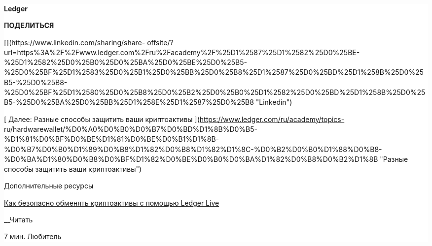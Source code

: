 **Ledger**  

**ПОДЕЛИТЬСЯ**

[](https://www.instagram.com/ledger
"Instagram")[](https://www.facebook.com/sharer/sharer.php?u=https%3A%2F%2Fwww.ledger.com%2Fru%2Facademy%2F%25D1%2587%25D1%2582%25D0%25BE-%25D1%2582%25D0%25B0%25D0%25BA%25D0%25BE%25D0%25B5-%25D0%25BF%25D1%2583%25D0%25B1%25D0%25BB%25D0%25B8%25D1%2587%25D0%25BD%25D1%258B%25D0%25B5-%25D0%25B8-%25D0%25BF%25D1%2580%25D0%25B8%25D0%25B2%25D0%25B0%25D1%2582%25D0%25BD%25D1%258B%25D0%25B5-%25D0%25BA%25D0%25BB%25D1%258E%25D1%2587%25D0%25B8
"Facebook")[](http://twitter.com/intent/tweet?via=ledger&text=%D0%A7%D1%82%D0%BE%20%D1%82%D0%B0%D0%BA%D0%BE%D0%B5%20%D0%BF%D1%83%D0%B1%D0%BB%D0%B8%D1%87%D0%BD%D1%8B%D0%B5%20%D0%B8%20%D0%BF%D1%80%D0%B8%D0%B2%D0%B0%D1%82%D0%BD%D1%8B%D0%B5%20%D0%BA%D0%BB%D1%8E%D1%87%D0%B8%3F&url=https%3A%2F%2Fwww.ledger.com%2Fru%2Facademy%2F%25D1%2587%25D1%2582%25D0%25BE-%25D1%2582%25D0%25B0%25D0%25BA%25D0%25BE%25D0%25B5-%25D0%25BF%25D1%2583%25D0%25B1%25D0%25BB%25D0%25B8%25D1%2587%25D0%25BD%25D1%258B%25D0%25B5-%25D0%25B8-%25D0%25BF%25D1%2580%25D0%25B8%25D0%25B2%25D0%25B0%25D1%2582%25D0%25BD%25D1%258B%25D0%25B5-%25D0%25BA%25D0%25BB%25D1%258E%25D1%2587%25D0%25B8
"Twitter")[](https://www.linkedin.com/sharing/share-
offsite/?url=https%3A%2F%2Fwww.ledger.com%2Fru%2Facademy%2F%25D1%2587%25D1%2582%25D0%25BE-%25D1%2582%25D0%25B0%25D0%25BA%25D0%25BE%25D0%25B5-%25D0%25BF%25D1%2583%25D0%25B1%25D0%25BB%25D0%25B8%25D1%2587%25D0%25BD%25D1%258B%25D0%25B5-%25D0%25B8-%25D0%25BF%25D1%2580%25D0%25B8%25D0%25B2%25D0%25B0%25D1%2582%25D0%25BD%25D1%258B%25D0%25B5-%25D0%25BA%25D0%25BB%25D1%258E%25D1%2587%25D0%25B8
"Linkedin")[](http://reddit.com/submit?url=https%3A%2F%2Fwww.ledger.com%2Fru%2Facademy%2F%25D1%2587%25D1%2582%25D0%25BE-%25D1%2582%25D0%25B0%25D0%25BA%25D0%25BE%25D0%25B5-%25D0%25BF%25D1%2583%25D0%25B1%25D0%25BB%25D0%25B8%25D1%2587%25D0%25BD%25D1%258B%25D0%25B5-%25D0%25B8-%25D0%25BF%25D1%2580%25D0%25B8%25D0%25B2%25D0%25B0%25D1%2582%25D0%25BD%25D1%258B%25D0%25B5-%25D0%25BA%25D0%25BB%25D1%258E%25D1%2587%25D0%25B8&title=%D0%A7%D1%82%D0%BE%20%D1%82%D0%B0%D0%BA%D0%BE%D0%B5%20%D0%BF%D1%83%D0%B1%D0%BB%D0%B8%D1%87%D0%BD%D1%8B%D0%B5%20%D0%B8%20%D0%BF%D1%80%D0%B8%D0%B2%D0%B0%D1%82%D0%BD%D1%8B%D0%B5%20%D0%BA%D0%BB%D1%8E%D1%87%D0%B8%3F
"Reddit")

[ Далее: Разные способы защитить ваши криптоактивы
](https://www.ledger.com/ru/academy/topics-
ru/hardwarewallet/%D0%A0%D0%B0%D0%B7%D0%BD%D1%8B%D0%B5-%D1%81%D0%BF%D0%BE%D1%81%D0%BE%D0%B1%D1%8B-%D0%B7%D0%B0%D1%89%D0%B8%D1%82%D0%B8%D1%82%D1%8C-%D0%B2%D0%B0%D1%88%D0%B8-%D0%BA%D1%80%D0%B8%D0%BF%D1%82%D0%BE%D0%B0%D0%BA%D1%82%D0%B8%D0%B2%D1%8B
"Разные способы защитить ваши криптоактивы")

  

Дополнительные ресурсы

[](https://www.ledger.com/ru/academy/%D0%9E%D0%B1%D0%BC%D0%B5%D0%BD-%D0%B2-ledger-%D1%81%D0%B0%D0%BC%D1%8B%D0%B9-%D0%B1%D0%B5%D0%B7%D0%BE%D0%BF%D0%B0%D1%81%D0%BD%D1%8B%D0%B9-%D1%81%D0%BF%D0%BE%D1%81%D0%BE%D0%B1-%D0%BE%D0%B1%D0%BC%D0%B5%D0%BD%D0%B0-%D0%BA%D1%80%D0%B8%D0%BF%D1%82%D0%BE%D0%B2%D0%B0%D0%BB%D1%8E%D1%82)

[Как безопасно обменять криптоактивы с помощью Ledger
Live](https://www.ledger.com/ru/academy/%D0%9E%D0%B1%D0%BC%D0%B5%D0%BD-%D0%B2-ledger-%D1%81%D0%B0%D0%BC%D1%8B%D0%B9-%D0%B1%D0%B5%D0%B7%D0%BE%D0%BF%D0%B0%D1%81%D0%BD%D1%8B%D0%B9-%D1%81%D0%BF%D0%BE%D1%81%D0%BE%D0%B1-%D0%BE%D0%B1%D0%BC%D0%B5%D0%BD%D0%B0-%D0%BA%D1%80%D0%B8%D0%BF%D1%82%D0%BE%D0%B2%D0%B0%D0%BB%D1%8E%D1%82)

__Читать

7 мин. Любитель
